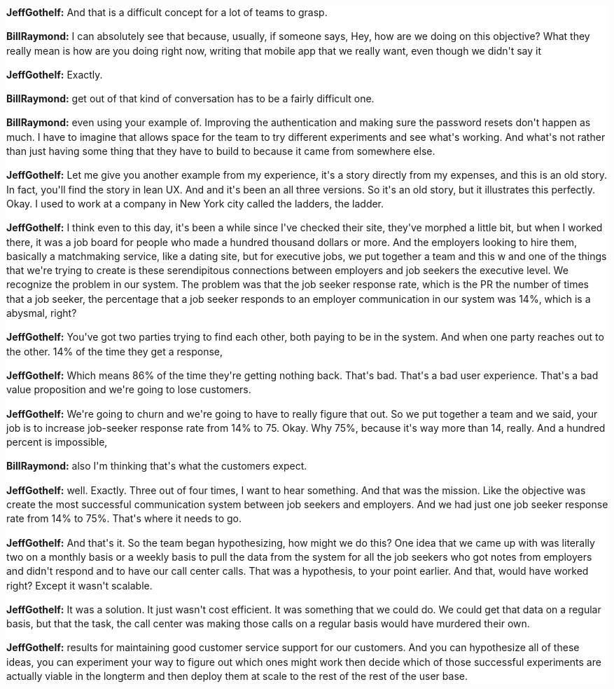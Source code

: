 **JeffGothelf:** And that is a difficult concept for a lot of teams to grasp. 

**BillRaymond:** I can absolutely see that because, usually, if someone says, Hey, how are we doing on this objective? What they really mean is how are you doing right now, writing that mobile app that we really want, even though we didn't say it 

**JeffGothelf:** Exactly. 

**BillRaymond:** get out of that kind of conversation has to be a fairly difficult one.

**BillRaymond:** even using your example of. Improving the authentication and making sure the password resets don't happen as much. I have to imagine that allows space for the team to try different experiments and see what's working. And what's not rather than just having some thing that they have to build to because it came from somewhere else.

**JeffGothelf:** Let me give you another example from my experience, it's a story directly from my expenses, and this is an old story. In fact, you'll find the story in lean UX. And and it's been an all three versions. So it's an old story, but it illustrates this perfectly. Okay. I used to work at a company in New York city called the ladders, the ladder.

**JeffGothelf:** I think even to this day, it's been a while since I've checked their site, they've morphed a little bit, but when I worked there, it was a job board for people who made a hundred thousand dollars or more. And the employers looking to hire them, basically a matchmaking service, like a dating site, but for executive jobs, we put together a team and this w and one of the things that we're trying to create is these serendipitous connections between employers and job seekers the executive level. We recognize the problem in our system. The problem was that the job seeker response rate, which is the PR the number of times that a job seeker, the percentage that a job seeker responds to an employer communication in our system was 14%, which is a abysmal, right?

**JeffGothelf:** You've got two parties trying to find each other, both paying to be in the system. And when one party reaches out to the other. 14% of the time they get a response, 

**JeffGothelf:** Which means 86% of the time they're getting nothing back. That's bad. That's a bad user experience. That's a bad value proposition and we're going to lose customers.

**JeffGothelf:** We're going to churn and we're going to have to really figure that out. So we put together a team and we said, your job is to increase job-seeker response rate from 14% to 75. Okay. Why 75%, because it's way more than 14, really. And a hundred percent is impossible, 

**BillRaymond:** also I'm thinking that's what the customers expect. 

**JeffGothelf:** well. Exactly. Three out of four times, I want to hear something. And that was the mission. Like the objective was create the most successful communication system between job seekers and employers. And we had just one job seeker response rate from 14% to 75%. That's where it needs to go.

**JeffGothelf:** And that's it. So the team began hypothesizing, how might we do this? One idea that we came up with was literally two on a monthly basis or a weekly basis to pull the data from the system for all the job seekers who got notes from employers and didn't respond and to have our call center calls. That was a hypothesis, to your point earlier. And that, would have worked right? Except it wasn't scalable. 

**JeffGothelf:** It was a solution. It just wasn't cost efficient. It was something that we could do. We could get that data on a regular basis, but that the task, the call center was making those calls on a regular basis would have murdered their own.

**JeffGothelf:** results for maintaining good customer service support for our customers. And you can hypothesize all of these ideas, you can experiment your way to figure out which ones might work then decide which of those successful experiments are actually viable in the longterm and then deploy them at scale to the rest of the rest of the user base.
